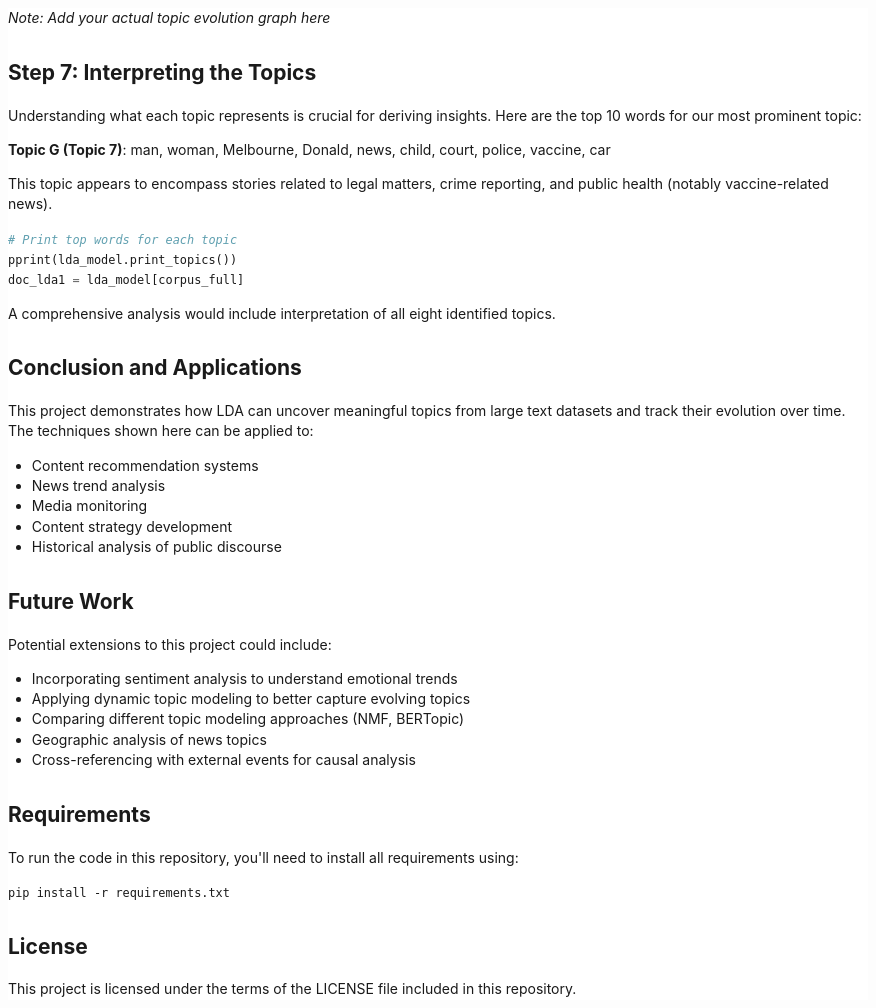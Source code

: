 *Note: Add your actual topic evolution graph here*

## Step 7: Interpreting the Topics

Understanding what each topic represents is crucial for deriving insights. Here are the top 10 words for our most prominent topic:

**Topic G (Topic 7)**: man, woman, Melbourne, Donald, news, child, court, police, vaccine, car

This topic appears to encompass stories related to legal matters, crime reporting, and public health (notably vaccine-related news).

```python
# Print top words for each topic
pprint(lda_model.print_topics())
doc_lda1 = lda_model[corpus_full]
```

A comprehensive analysis would include interpretation of all eight identified topics.

## Conclusion and Applications

This project demonstrates how LDA can uncover meaningful topics from large text datasets and track their evolution over time. The techniques shown here can be applied to:

- Content recommendation systems
- News trend analysis
- Media monitoring
- Content strategy development
- Historical analysis of public discourse

## Future Work

Potential extensions to this project could include:
- Incorporating sentiment analysis to understand emotional trends
- Applying dynamic topic modeling to better capture evolving topics
- Comparing different topic modeling approaches (NMF, BERTopic)
- Geographic analysis of news topics
- Cross-referencing with external events for causal analysis

## Requirements

To run the code in this repository, you'll need to install all requirements using:

```
pip install -r requirements.txt
```

## License

This project is licensed under the terms of the LICENSE file included in this repository.
